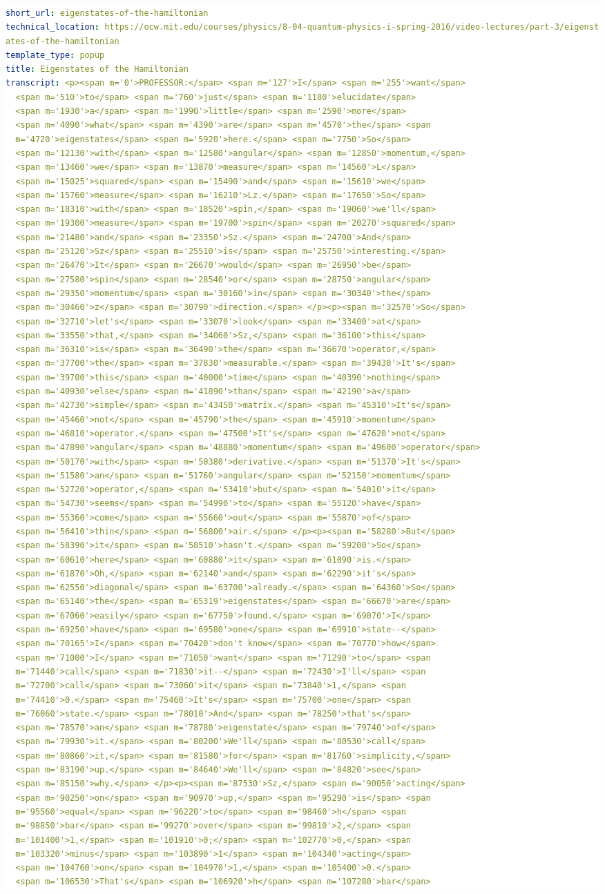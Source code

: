 ```yaml
short_url: eigenstates-of-the-hamiltonian
technical_location: https://ocw.mit.edu/courses/physics/8-04-quantum-physics-i-spring-2016/video-lectures/part-3/eigenstates-of-the-hamiltonian
template_type: popup
title: Eigenstates of the Hamiltonian
transcript: <p><span m='0'>PROFESSOR:</span> <span m='127'>I</span> <span m='255'>want</span>
  <span m='510'>to</span> <span m='760'>just</span> <span m='1180'>elucidate</span>
  <span m='1930'>a</span> <span m='1990'>little</span> <span m='2590'>more</span>
  <span m='4090'>what</span> <span m='4390'>are</span> <span m='4570'>the</span> <span
  m='4720'>eigenstates</span> <span m='5920'>here.</span> <span m='7750'>So</span>
  <span m='12130'>with</span> <span m='12580'>angular</span> <span m='12850'>momentum,</span>
  <span m='13460'>we</span> <span m='13870'>measure</span> <span m='14560'>L</span>
  <span m='15025'>squared</span> <span m='15490'>and</span> <span m='15610'>we</span>
  <span m='15760'>measure</span> <span m='16210'>Lz.</span> <span m='17650'>So</span>
  <span m='18310'>with</span> <span m='18520'>spin,</span> <span m='19060'>we'll</span>
  <span m='19300'>measure</span> <span m='19700'>spin</span> <span m='20270'>squared</span>
  <span m='21480'>and</span> <span m='23350'>Sz.</span> <span m='24700'>And</span>
  <span m='25120'>Sz</span> <span m='25510'>is</span> <span m='25750'>interesting.</span>
  <span m='26470'>It</span> <span m='26670'>would</span> <span m='26950'>be</span>
  <span m='27580'>spin</span> <span m='28540'>or</span> <span m='28750'>angular</span>
  <span m='29350'>momentum</span> <span m='30160'>in</span> <span m='30340'>the</span>
  <span m='30460'>z</span> <span m='30790'>direction.</span> </p><p><span m='32570'>So</span>
  <span m='32710'>let's</span> <span m='33070'>look</span> <span m='33400'>at</span>
  <span m='33550'>that,</span> <span m='34060'>Sz,</span> <span m='36100'>this</span>
  <span m='36310'>is</span> <span m='36490'>the</span> <span m='36670'>operator,</span>
  <span m='37700'>the</span> <span m='37830'>measurable.</span> <span m='39430'>It's</span>
  <span m='39700'>this</span> <span m='40000'>time</span> <span m='40390'>nothing</span>
  <span m='40930'>else</span> <span m='41890'>than</span> <span m='42190'>a</span>
  <span m='42730'>simple</span> <span m='43450'>matrix.</span> <span m='45310'>It's</span>
  <span m='45460'>not</span> <span m='45790'>the</span> <span m='45910'>momentum</span>
  <span m='46810'>operator.</span> <span m='47500'>It's</span> <span m='47620'>not</span>
  <span m='47890'>angular</span> <span m='48880'>momentum</span> <span m='49600'>operator</span>
  <span m='50170'>with</span> <span m='50380'>derivative.</span> <span m='51370'>It's</span>
  <span m='51580'>an</span> <span m='51760'>angular</span> <span m='52150'>momentum</span>
  <span m='52720'>operator,</span> <span m='53410'>but</span> <span m='54010'>it</span>
  <span m='54730'>seems</span> <span m='54990'>to</span> <span m='55120'>have</span>
  <span m='55360'>come</span> <span m='55660'>out</span> <span m='55870'>of</span>
  <span m='56410'>thin</span> <span m='56800'>air.</span> </p><p><span m='58280'>But</span>
  <span m='58390'>it</span> <span m='58510'>hasn't.</span> <span m='59200'>So</span>
  <span m='60610'>here</span> <span m='60880'>it</span> <span m='61090'>is.</span>
  <span m='61870'>Oh,</span> <span m='62140'>and</span> <span m='62290'>it's</span>
  <span m='62550'>diagonal</span> <span m='63700'>already.</span> <span m='64360'>So</span>
  <span m='65140'>the</span> <span m='65319'>eigenstates</span> <span m='66670'>are</span>
  <span m='67060'>easily</span> <span m='67750'>found.</span> <span m='69070'>I</span>
  <span m='69250'>have</span> <span m='69580'>one</span> <span m='69910'>state--</span>
  <span m='70165'>I</span> <span m='70420'>don't know</span> <span m='70770'>how</span>
  <span m='71000'>I</span> <span m='71050'>want</span> <span m='71290'>to</span> <span
  m='71440'>call</span> <span m='71830'>it--</span> <span m='72430'>I'll</span> <span
  m='72700'>call</span> <span m='73060'>it</span> <span m='73840'>1,</span> <span
  m='74410'>0.</span> <span m='75460'>It's</span> <span m='75700'>one</span> <span
  m='76060'>state.</span> <span m='78010'>And</span> <span m='78250'>that's</span>
  <span m='78570'>an</span> <span m='78780'>eigenstate</span> <span m='79740'>of</span>
  <span m='79930'>it.</span> <span m='80200'>We'll</span> <span m='80530'>call</span>
  <span m='80860'>it,</span> <span m='81580'>for</span> <span m='81760'>simplicity,</span>
  <span m='83190'>up.</span> <span m='84640'>We'll</span> <span m='84820'>see</span>
  <span m='85150'>why.</span> </p><p><span m='87530'>Sz,</span> <span m='90050'>acting</span>
  <span m='90250'>on</span> <span m='90970'>up,</span> <span m='95290'>is</span> <span
  m='95560'>equal</span> <span m='96220'>to</span> <span m='98460'>h</span> <span
  m='98850'>bar</span> <span m='99270'>over</span> <span m='99810'>2,</span> <span
  m='101400'>1,</span> <span m='101910'>0;</span> <span m='102770'>0,</span> <span
  m='103320'>minus</span> <span m='103890'>1</span> <span m='104340'>acting</span>
  <span m='104760'>on</span> <span m='104970'>1,</span> <span m='105400'>0.</span>
  <span m='106530'>That's</span> <span m='106920'>h</span> <span m='107280'>bar</span>
```